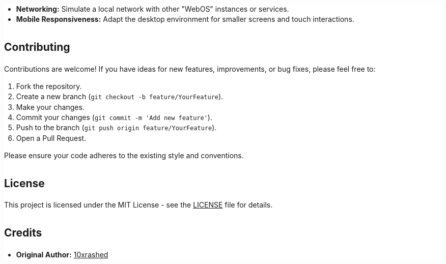 *   **Networking:** Simulate a local network with other "WebOS" instances or services.
*   **Mobile Responsiveness:** Adapt the desktop environment for smaller screens and touch interactions.

## Contributing

Contributions are welcome! If you have ideas for new features, improvements, or bug fixes, please feel free to:

1.  Fork the repository.
2.  Create a new branch (`git checkout -b feature/YourFeature`).
3.  Make your changes.
4.  Commit your changes (`git commit -m 'Add new feature'`).
5.  Push to the branch (`git push origin feature/YourFeature`).
6.  Open a Pull Request.

Please ensure your code adheres to the existing style and conventions.

## License

This project is licensed under the MIT License - see the [LICENSE](LICENSE) file for details.

## Credits

*   **Original Author:** [10xrashed](https://github.com/10xrashed)
